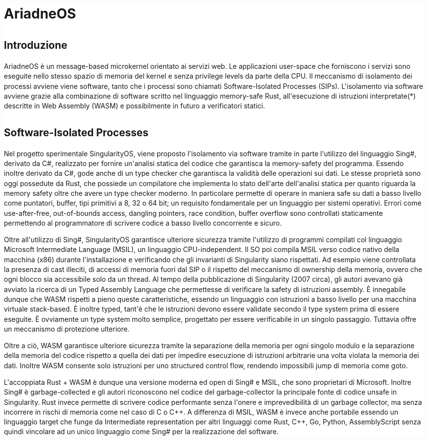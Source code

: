 # AriadneOS

## Introduzione

AriadneOS è un message-based microkernel orientato ai servizi web. Le applicazioni user-space che forniscono i servizi sono eseguite nello stesso spazio di memoria del kernel e senza privilege levels da parte della CPU. Il meccanismo di isolamento dei processi avviene viene software, tanto che i processi sono chiamati Software-Isolated Processes (SIPs). L'isolamento via software avviene grazie alla combinazione di software scritto nel linguaggio memory-safe Rust, all'esecuzione di istruzioni interpretate(*) descritte in Web Assembly (WASM) e possibilmente in futuro a verificatori statici. 

## Software-Isolated Processes

Nel progetto sperimentale SingularityOS, viene proposto l'isolamento via software tramite in parte l'utilizzo del linguaggio Sing#, derivato da C#, realizzato per fornire un'analisi statica del codice che garantisca la memory-safety del programma. Essendo inoltre derivato da C#, gode anche di un type checker che garantisca la validità delle operazioni sui dati. Le stesse proprietà sono oggi possedute da Rust, che possiede un compilatore che implementa lo stato dell'arte dell'analisi statica per quanto riguarda la memory safety oltre che avere un type checker moderno. In particolare permette di operare in maniera safe su dati a basso livello come puntatori, buffer, tipi primitivi a 8, 32 o 64 bit; un requisito fondamentale per un linguaggio per sistemi operativi. Errori come use-after-free, out-of-bounds access, dangling pointers, race condition, buffer overflow sono controllati staticamente permettendo al programmatore di scrivere codice a basso livello concorrente e sicuro.

Oltre all'utilizzo di Sing#, SingularityOS garantisce ulteriore sicurezza tramite l'utilizzo di programmi  compilati col linguaggio Microsoft Intermediate Language (MSIL), un linguaggio CPU-independent. Il SO poi compila MSIL verso codice nativo della macchina (x86) durante l'installazione e verificando che gli invarianti di Singularity siano rispettati. Ad esempio viene controllata la presenza di cast illeciti, di accessi di memoria fuori dal SIP o il rispetto del meccanismo di ownership della memoria, ovvero che ogni blocco sia accessibile solo da un thread. Al tempo della pubblicazione di Singularity (2007 circa), gli autori avevano già avviato la ricerca di un Typed Assembly Language che permettesse di verificare la safety di istruzioni assembly. È innegabile dunque che WASM rispetti a pieno queste caratteristiche, essendo un linguaggio con istruzioni a basso livello per una macchina virtuale stack-based. È inoltre typed, tant'è che le istruzioni devono essere validate secondo il type system prima di essere eseguite. È ovviamente un type system molto semplice, progettato per essere verificabile in un singolo passaggio. Tuttavia offre un meccanismo di protezione ulteriore.

Oltre a ciò, WASM garantisce ulteriore sicurezza tramite la separazione della memoria per ogni singolo modulo e la separazione della memoria del codice rispetto a quella dei dati per impedire esecuzione di istruzioni arbitrarie una volta violata la memoria dei dati. Inoltre WASM consente solo istruzioni per uno structured control flow, rendendo impossibili jump di memoria come goto.

L'accoppiata Rust + WASM è dunque una versione moderna ed open di Sing# e MSIL, che sono proprietari di Microsoft. Inoltre Sing# è garbage-collected e gli autori riconoscono nel codice del garbage-collector la principale fonte di codice unsafe in Singularity. Rust invece permette di scrivere codice performante senza l'onere e imprevedibilità di un garbage collector, ma senza incorrere in rischi di memoria come nel caso di C o C++. A differenza di MSIL, WASM è invece anche portabile essendo un linguaggio target che funge da Intermediate representation per altri linguaggi come Rust, C++, Go, Python, AssemblyScript senza quindi vincolare ad un unico linguaggio come Sing# per la realizzazione del software.
